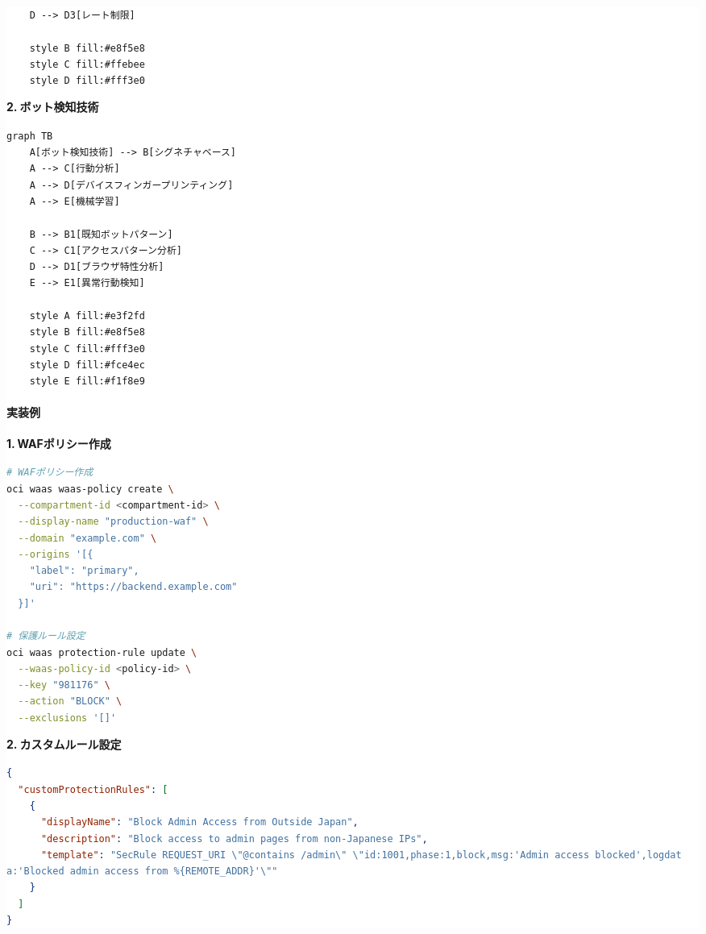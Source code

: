```mermaid
    D --> D3[レート制限]
    
    style B fill:#e8f5e8
    style C fill:#ffebee
    style D fill:#fff3e0
```

**2. ボット検知技術**

```mermaid
graph TB
    A[ボット検知技術] --> B[シグネチャベース]
    A --> C[行動分析]
    A --> D[デバイスフィンガープリンティング]
    A --> E[機械学習]
    
    B --> B1[既知ボットパターン]
    C --> C1[アクセスパターン分析]
    D --> D1[ブラウザ特性分析]
    E --> E1[異常行動検知]
    
    style A fill:#e3f2fd
    style B fill:#e8f5e8
    style C fill:#fff3e0
    style D fill:#fce4ec
    style E fill:#f1f8e9
```

#### 実装例

**1. WAFポリシー作成**

```bash
# WAFポリシー作成
oci waas waas-policy create \
  --compartment-id <compartment-id> \
  --display-name "production-waf" \
  --domain "example.com" \
  --origins '[{
    "label": "primary",
    "uri": "https://backend.example.com"
  }]'

# 保護ルール設定
oci waas protection-rule update \
  --waas-policy-id <policy-id> \
  --key "981176" \
  --action "BLOCK" \
  --exclusions '[]'
```

**2. カスタムルール設定**

```json
{
  "customProtectionRules": [
    {
      "displayName": "Block Admin Access from Outside Japan",
      "description": "Block access to admin pages from non-Japanese IPs",
      "template": "SecRule REQUEST_URI \"@contains /admin\" \"id:1001,phase:1,block,msg:'Admin access blocked',logdata:'Blocked admin access from %{REMOTE_ADDR}'\""
    }
  ]
}
```
